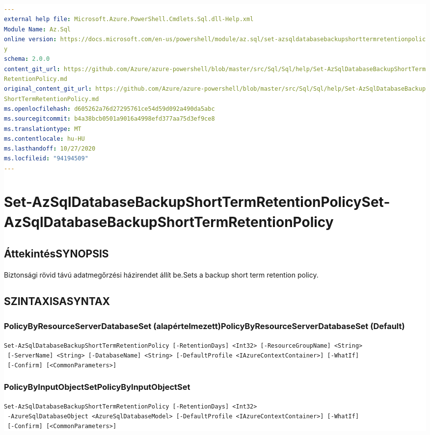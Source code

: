 ```yaml
---
external help file: Microsoft.Azure.PowerShell.Cmdlets.Sql.dll-Help.xml
Module Name: Az.Sql
online version: https://docs.microsoft.com/en-us/powershell/module/az.sql/set-azsqldatabasebackupshorttermretentionpolicy
schema: 2.0.0
content_git_url: https://github.com/Azure/azure-powershell/blob/master/src/Sql/Sql/help/Set-AzSqlDatabaseBackupShortTermRetentionPolicy.md
original_content_git_url: https://github.com/Azure/azure-powershell/blob/master/src/Sql/Sql/help/Set-AzSqlDatabaseBackupShortTermRetentionPolicy.md
ms.openlocfilehash: d605262a76d27295761ce54d59d092a490da5abc
ms.sourcegitcommit: b4a38bcb0501a9016a4998efd377aa75d3ef9ce8
ms.translationtype: MT
ms.contentlocale: hu-HU
ms.lasthandoff: 10/27/2020
ms.locfileid: "94194509"
---
```

# <span data-ttu-id="6d832-101">Set-AzSqlDatabaseBackupShortTermRetentionPolicy</span><span class="sxs-lookup"><span data-stu-id="6d832-101">Set-AzSqlDatabaseBackupShortTermRetentionPolicy</span></span>

## <span data-ttu-id="6d832-102">Áttekintés</span><span class="sxs-lookup"><span data-stu-id="6d832-102">SYNOPSIS</span></span>
<span data-ttu-id="6d832-103">Biztonsági rövid távú adatmegőrzési házirendet állít be.</span><span class="sxs-lookup"><span data-stu-id="6d832-103">Sets a backup short term retention policy.</span></span>

## <span data-ttu-id="6d832-104">SZINTAXISA</span><span class="sxs-lookup"><span data-stu-id="6d832-104">SYNTAX</span></span>

### <span data-ttu-id="6d832-105">PolicyByResourceServerDatabaseSet (alapértelmezett)</span><span class="sxs-lookup"><span data-stu-id="6d832-105">PolicyByResourceServerDatabaseSet (Default)</span></span>
```
Set-AzSqlDatabaseBackupShortTermRetentionPolicy [-RetentionDays] <Int32> [-ResourceGroupName] <String>
 [-ServerName] <String> [-DatabaseName] <String> [-DefaultProfile <IAzureContextContainer>] [-WhatIf]
 [-Confirm] [<CommonParameters>]
```

### <span data-ttu-id="6d832-106">PolicyByInputObjectSet</span><span class="sxs-lookup"><span data-stu-id="6d832-106">PolicyByInputObjectSet</span></span>
```
Set-AzSqlDatabaseBackupShortTermRetentionPolicy [-RetentionDays] <Int32>
 -AzureSqlDatabaseObject <AzureSqlDatabaseModel> [-DefaultProfile <IAzureContextContainer>] [-WhatIf]
 [-Confirm] [<CommonParameters>]
```

